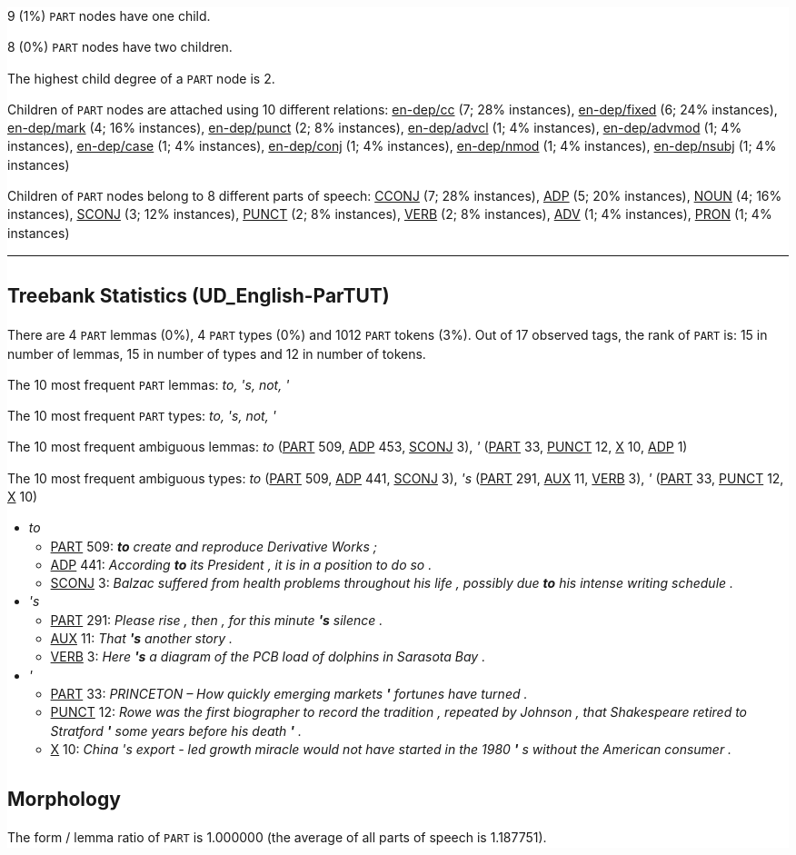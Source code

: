 9 (1%) `PART` nodes have one child.

8 (0%) `PART` nodes have two children.

The highest child degree of a `PART` node is 2.

Children of `PART` nodes are attached using 10 different relations: [en-dep/cc]() (7; 28% instances), [en-dep/fixed]() (6; 24% instances), [en-dep/mark]() (4; 16% instances), [en-dep/punct]() (2; 8% instances), [en-dep/advcl]() (1; 4% instances), [en-dep/advmod]() (1; 4% instances), [en-dep/case]() (1; 4% instances), [en-dep/conj]() (1; 4% instances), [en-dep/nmod]() (1; 4% instances), [en-dep/nsubj]() (1; 4% instances)

Children of `PART` nodes belong to 8 different parts of speech: [CCONJ]() (7; 28% instances), [ADP]() (5; 20% instances), [NOUN]() (4; 16% instances), [SCONJ]() (3; 12% instances), [PUNCT]() (2; 8% instances), [VERB]() (2; 8% instances), [ADV]() (1; 4% instances), [PRON]() (1; 4% instances)



--------------------------------------------------------------------------------

## Treebank Statistics (UD_English-ParTUT)

There are 4 `PART` lemmas (0%), 4 `PART` types (0%) and 1012 `PART` tokens (3%).
Out of 17 observed tags, the rank of `PART` is: 15 in number of lemmas, 15 in number of types and 12 in number of tokens.

The 10 most frequent `PART` lemmas: <em>to, 's, not, '</em>

The 10 most frequent `PART` types:  <em>to, 's, not, '</em>

The 10 most frequent ambiguous lemmas: <em>to</em> ([PART]() 509, [ADP]() 453, [SCONJ]() 3), <em>'</em> ([PART]() 33, [PUNCT]() 12, [X]() 10, [ADP]() 1)

The 10 most frequent ambiguous types:  <em>to</em> ([PART]() 509, [ADP]() 441, [SCONJ]() 3), <em>'s</em> ([PART]() 291, [AUX]() 11, [VERB]() 3), <em>'</em> ([PART]() 33, [PUNCT]() 12, [X]() 10)


* <em>to</em>
  * [PART]() 509: <em><b>to</b> create and reproduce Derivative Works ;</em>
  * [ADP]() 441: <em>According <b>to</b> its President , it is in a position to do so .</em>
  * [SCONJ]() 3: <em>Balzac suffered from health problems throughout his life , possibly due <b>to</b> his intense writing schedule .</em>
* <em>'s</em>
  * [PART]() 291: <em>Please rise , then , for this minute <b>'s</b> silence .</em>
  * [AUX]() 11: <em>That <b>'s</b> another story .</em>
  * [VERB]() 3: <em>Here <b>'s</b> a diagram of the PCB load of dolphins in Sarasota Bay .</em>
* <em>'</em>
  * [PART]() 33: <em>PRINCETON – How quickly emerging markets <b>'</b> fortunes have turned .</em>
  * [PUNCT]() 12: <em>Rowe was the first biographer to record the tradition , repeated by Johnson , that Shakespeare retired to Stratford <b>'</b> some years before his death <b>'</b> .</em>
  * [X]() 10: <em>China 's export - led growth miracle would not have started in the 1980 <b>'</b> s without the American consumer .</em>

## Morphology

The form / lemma ratio of `PART` is 1.000000 (the average of all parts of speech is 1.187751).
